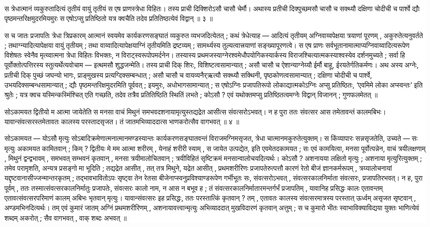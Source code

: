 स त्रेधात्मानं व्यकुरुतादित्यं तृतीयं वायुं तृतीयं स एष प्राणस्त्रेधा
विहितः। तस्य प्राची दिक्शिरोऽसौ चासौ चेर्मौ। अथास्य प्रतीची
दिक्पुच्छमसौ चासौ च सक्थ्यौ दक्षिणा चोदीची च पार्श्वे द्यौः
पृष्ठमन्तरिक्षमुदरमियमुरः स एषोऽप्सु प्रतिष्ठितो यत्र क्वचैति तदेव
प्रतितिष्ठत्येवं विद्वान् ॥ ३ ॥

स च जातः प्रजापतिः त्रेधा त्रिप्रकारम् आत्मानं स्वयमेव कार्यकरणसङ्घातं
व्यकुरुत व्यभजदित्येतत् ; कथं त्रेधेत्याह — आदित्यं तृतीयम्
अग्निवाय्वपेक्षया त्रयाणां पूरणम् , अकुरुतेत्यनुवर्तते ;
तथाग्न्यादित्यापेक्षया वायुं तृतीयम् ; तथा वाय्वादित्यापेक्षयाग्निं
तृतीयमिति द्रष्टव्यम् ; सामर्थ्यस्य तुल्यत्वात्त्रयाणां
सङ्ख्यापूरणत्वे। स एष प्राणः सर्वभूतानामात्माप्यग्निवाय्वादित्यरूपेण
विशेषतः स्वेनैव मृत्य्वात्मना त्रेधा विहितः विभक्तः, न
विराट्स्वरूपोपमर्दनेन। तस्यास्य प्रथमजस्याग्नेरश्वमेधौपयोगिकस्यार्कस्य
विराजश्चित्यात्मकस्याश्वस्येव दर्शनमुच्यते ; सर्वा हि
पूर्वोक्तोत्पत्तिरस्य स्तुत्यर्थेत्यवोचाम — इत्थमसौ शुद्धजन्मेति। तस्य
प्राची दिक् शिरः, विशिष्टत्वसामान्यात् ; असौ चासौ च ऐशान्याग्नेय्यौ
ईर्मौ बाहू, ईरयतेर्गतिकर्मणः। अथ अस्य अग्नेः, प्रतीची दिक् पुच्छं
जघन्यो भागः, प्राङ्मुखस्य प्रत्यग्दिक्सम्बन्धात् ; असौ चासौ च
वायव्यनैर्‌ऋत्यौ सक्थ्यौ सक्थिनी, पृष्ठकोणत्वसामान्यात् ; दक्षिणा चोदीची
च पार्श्वे, उभयदिक्सम्बन्धसामान्यात् ; द्यौः पृष्ठमन्तरिक्षमुदरमिति
पूर्ववत् ; इयमुरः, अधोभागसामान्यात् ; स एषोऽग्निः प्रजापतिरूपो
लोकाद्यात्मकोऽग्निः अप्सु प्रतिष्ठितः, ‘एवमिमे लोका अप्स्वन्तः’ इति
श्रुतेः ; यत्र क्वच यस्मिन्कस्मिंश्चित् एति गच्छति, तदेव तत्रैव
प्रतितिष्ठिति स्थितिं लभते ; कोऽसौ ? एवं यथोक्तमप्सु प्रतिष्ठितत्वमग्नेः
विद्वान् विजानन् ; गुणफलमेतत् ॥

सोऽकामयत द्वितीयो म आत्मा जायेतेति स मनसा वाचं मिथुनं
समभवदशनायामृत्युस्तद्यद्रेत आसीत्स संवत्सरोऽभवत्। न ह पुरा ततः संवत्सर
आस तमेतावन्तं कालमबिभः। यावान्संवत्सरस्तमेतावतः कालस्य परस्तादसृजत। तं
जातमभिव्याददात्स भाणकरोत्सैव वागभवत् ॥ ४ ॥

सोऽकामयत — योऽसौ मृत्युः सोऽबादिक्रमेणात्मनात्मानमण्डस्यान्तः
कार्यकरणसङ्घातवन्तं विराजमग्निमसृजत, त्रेधा चात्मानमकुरुतेत्युक्तम्। स
किंव्यापारः सन्नसृजतेति, उच्यते — सः मृत्युः अकामयत कामितवान् ; किम् ?
द्वितीयः मे मम आत्मा शरीरम् , येनाहं शरीरी स्याम् , स जायेत उत्पद्येत,
इति एवमेतदकामयत ; सः एवं कामयित्वा, मनसा पूर्वोत्पन्नेन, वाचं
त्रयीलक्षणाम् , मिथुनं द्वन्द्वभावम् , समभवत् सम्भवनं कृतवान् , मनसा
त्रयीमालोचितवान् ; त्रयीविहितं सृष्टिक्रमं मनसान्वालोचयदित्यर्थः। कोऽसौ
? अशनायया लक्षितो मृत्युः ; अशनाया मृत्युरित्युक्तम् ; तमेव परामृशति,
अन्यत्र प्रसङ्गो मा भूदिति ; तद्यद्रेत आसीत् , तत् तत्र मिथुने, यद्रेत
आसीत् , प्रथमशरीरिणः प्रजापतेरुत्पत्तौ कारणं रेतो बीजं ज्ञानकर्मरूपम् ,
त्रय्यालोचनायां यद्दृष्टवानासीज्जन्मान्तरकृतम् ; तद्भावभावितोऽपः
सृष्ट्वा तेन रेतसा बीजेनाप्स्वनुप्रविश्याण्डरूपेण गर्भीभूतः सः,
संवत्सरोऽभवत् , संवत्सरकालनिर्माता संवत्सरः, प्रजापतिरभवत्। न ह, पुरा
पूर्वम् , ततः तस्मात्संवत्सरकालनिर्मातुः प्रजापतेः, संवत्सरः कालो नाम, न
आस न बभूव ह ; तं संवत्सरकालनिर्मातारमन्तर्गर्भं प्रजापतिम् , यावानिह
प्रसिद्धः कालः एतावन्तम् एतावत्संवत्सरपरिमाणं कालम् अबिभः भृतवान्
मृत्युः। यावान्संवत्सरः इह प्रसिद्धः, ततः परस्तात्किं कृतवान् ? तम् ,
एतावतः कालस्य संवत्सरमात्रस्य परस्तात् ऊर्ध्वम् असृजत सृष्टवान् ,
अण्डमभिनदित्यर्थः। तम् एवं कुमारं जातम् अग्निं प्रथमशरीरिणम् ,
अशनायावत्त्वान्मृत्युः अभिव्याददात् मुखविदारणं कृतवान् अत्तुम् ; स च
कुमारो भीतः स्वाभाविक्याविद्यया युक्तः भाणित्येवं शब्दम् अकरोत् ; सैव
वागभवत् , वाक् शब्दः अभवत् ॥
